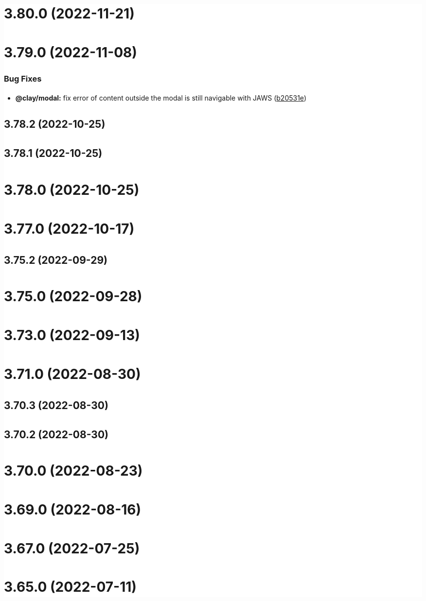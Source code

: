 # 3.80.0 (2022-11-21)

# 3.79.0 (2022-11-08)

### Bug Fixes

-   **@clay/modal:** fix error of content outside the modal is still navigable with JAWS ([b20531e](https://github.com/liferay/clay/commit/b20531eacaf54d2e0cf403d93c1387f839d92682))

## 3.78.2 (2022-10-25)

## 3.78.1 (2022-10-25)

# 3.78.0 (2022-10-25)

# 3.77.0 (2022-10-17)

## 3.75.2 (2022-09-29)

# 3.75.0 (2022-09-28)

# 3.73.0 (2022-09-13)

# 3.71.0 (2022-08-30)

## 3.70.3 (2022-08-30)

## 3.70.2 (2022-08-30)

# 3.70.0 (2022-08-23)

# 3.69.0 (2022-08-16)

# 3.67.0 (2022-07-25)

# 3.65.0 (2022-07-11)
